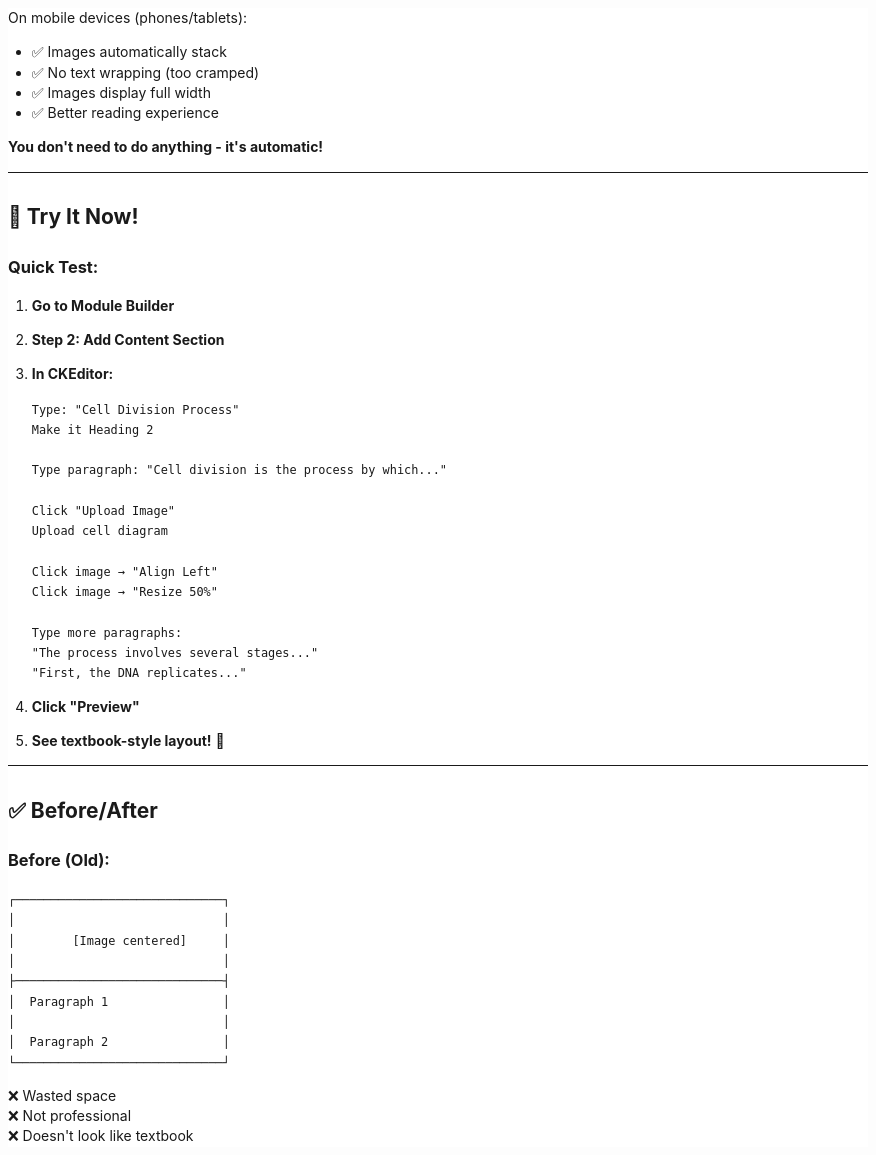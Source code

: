 On mobile devices (phones/tablets):
- ✅ Images automatically stack
- ✅ No text wrapping (too cramped)
- ✅ Images display full width
- ✅ Better reading experience

**You don't need to do anything - it's automatic!**

---

## 🧪 **Try It Now!**

### **Quick Test:**

1. **Go to Module Builder**
2. **Step 2: Add Content Section**
3. **In CKEditor:**
   ```
   Type: "Cell Division Process"
   Make it Heading 2
   
   Type paragraph: "Cell division is the process by which..."
   
   Click "Upload Image"
   Upload cell diagram
   
   Click image → "Align Left"
   Click image → "Resize 50%"
   
   Type more paragraphs:
   "The process involves several stages..."
   "First, the DNA replicates..."
   ```

4. **Click "Preview"**
5. **See textbook-style layout!** 🎉

---

## ✅ **Before/After**

### **Before (Old):**
```
┌─────────────────────────────┐
│                             │
│        [Image centered]     │
│                             │
├─────────────────────────────┤
│  Paragraph 1                │
│                             │
│  Paragraph 2                │
└─────────────────────────────┘
```
❌ Wasted space  
❌ Not professional  
❌ Doesn't look like textbook  
